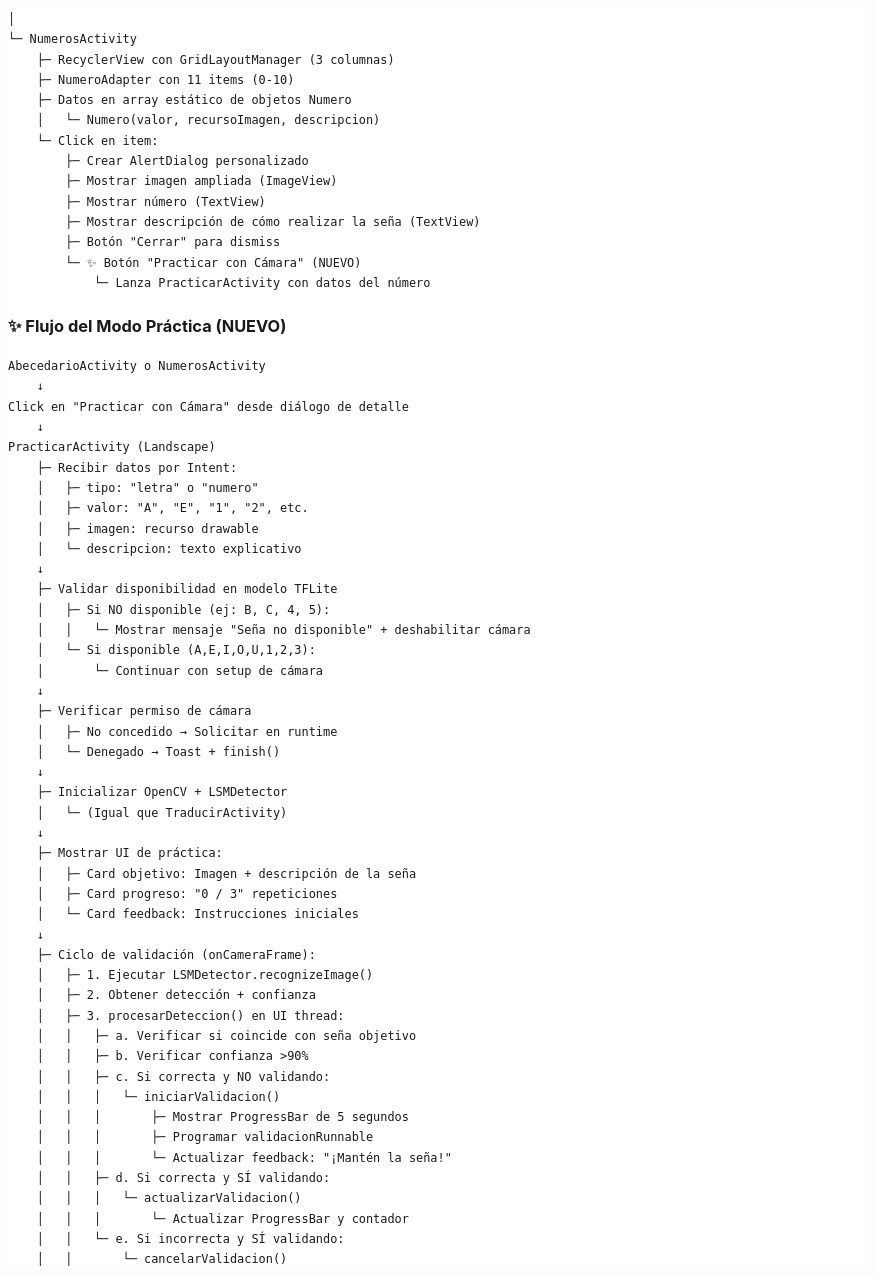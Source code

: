 ```
│
└─ NumerosActivity
    ├─ RecyclerView con GridLayoutManager (3 columnas)
    ├─ NumeroAdapter con 11 items (0-10)
    ├─ Datos en array estático de objetos Numero
    │   └─ Numero(valor, recursoImagen, descripcion)
    └─ Click en item:
        ├─ Crear AlertDialog personalizado
        ├─ Mostrar imagen ampliada (ImageView)
        ├─ Mostrar número (TextView)
        ├─ Mostrar descripción de cómo realizar la seña (TextView)
        ├─ Botón "Cerrar" para dismiss
        └─ ✨ Botón "Practicar con Cámara" (NUEVO)
            └─ Lanza PracticarActivity con datos del número
```

### ✨ Flujo del Modo Práctica (NUEVO)
```
AbecedarioActivity o NumerosActivity
    ↓
Click en "Practicar con Cámara" desde diálogo de detalle
    ↓
PracticarActivity (Landscape)
    ├─ Recibir datos por Intent:
    │   ├─ tipo: "letra" o "numero"
    │   ├─ valor: "A", "E", "1", "2", etc.
    │   ├─ imagen: recurso drawable
    │   └─ descripcion: texto explicativo
    ↓
    ├─ Validar disponibilidad en modelo TFLite
    │   ├─ Si NO disponible (ej: B, C, 4, 5):
    │   │   └─ Mostrar mensaje "Seña no disponible" + deshabilitar cámara
    │   └─ Si disponible (A,E,I,O,U,1,2,3):
    │       └─ Continuar con setup de cámara
    ↓
    ├─ Verificar permiso de cámara
    │   ├─ No concedido → Solicitar en runtime
    │   └─ Denegado → Toast + finish()
    ↓
    ├─ Inicializar OpenCV + LSMDetector
    │   └─ (Igual que TraducirActivity)
    ↓
    ├─ Mostrar UI de práctica:
    │   ├─ Card objetivo: Imagen + descripción de la seña
    │   ├─ Card progreso: "0 / 3" repeticiones
    │   └─ Card feedback: Instrucciones iniciales
    ↓
    ├─ Ciclo de validación (onCameraFrame):
    │   ├─ 1. Ejecutar LSMDetector.recognizeImage()
    │   ├─ 2. Obtener detección + confianza
    │   ├─ 3. procesarDeteccion() en UI thread:
    │   │   ├─ a. Verificar si coincide con seña objetivo
    │   │   ├─ b. Verificar confianza >90%
    │   │   ├─ c. Si correcta y NO validando:
    │   │   │   └─ iniciarValidacion()
    │   │   │       ├─ Mostrar ProgressBar de 5 segundos
    │   │   │       ├─ Programar validacionRunnable
    │   │   │       └─ Actualizar feedback: "¡Mantén la seña!"
    │   │   ├─ d. Si correcta y SÍ validando:
    │   │   │   └─ actualizarValidacion()
    │   │   │       └─ Actualizar ProgressBar y contador
    │   │   └─ e. Si incorrecta y SÍ validando:
    │   │       └─ cancelarValidacion()
```